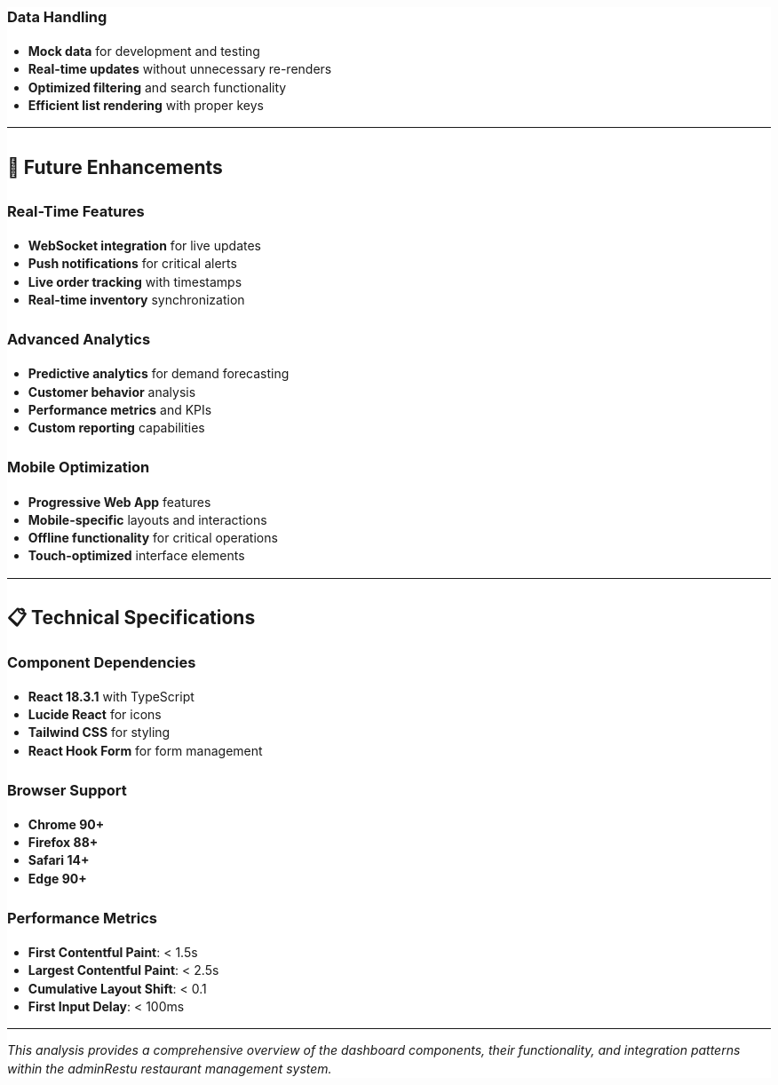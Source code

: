 ### **Data Handling**
- **Mock data** for development and testing
- **Real-time updates** without unnecessary re-renders
- **Optimized filtering** and search functionality
- **Efficient list rendering** with proper keys

---

## 🔮 **Future Enhancements**

### **Real-Time Features**
- **WebSocket integration** for live updates
- **Push notifications** for critical alerts
- **Live order tracking** with timestamps
- **Real-time inventory** synchronization

### **Advanced Analytics**
- **Predictive analytics** for demand forecasting
- **Customer behavior** analysis
- **Performance metrics** and KPIs
- **Custom reporting** capabilities

### **Mobile Optimization**
- **Progressive Web App** features
- **Mobile-specific** layouts and interactions
- **Offline functionality** for critical operations
- **Touch-optimized** interface elements

---

## 📋 **Technical Specifications**

### **Component Dependencies**
- **React 18.3.1** with TypeScript
- **Lucide React** for icons
- **Tailwind CSS** for styling
- **React Hook Form** for form management

### **Browser Support**
- **Chrome 90+**
- **Firefox 88+**
- **Safari 14+**
- **Edge 90+**

### **Performance Metrics**
- **First Contentful Paint**: < 1.5s
- **Largest Contentful Paint**: < 2.5s
- **Cumulative Layout Shift**: < 0.1
- **First Input Delay**: < 100ms

---

*This analysis provides a comprehensive overview of the dashboard components, their functionality, and integration patterns within the adminRestu restaurant management system.*
